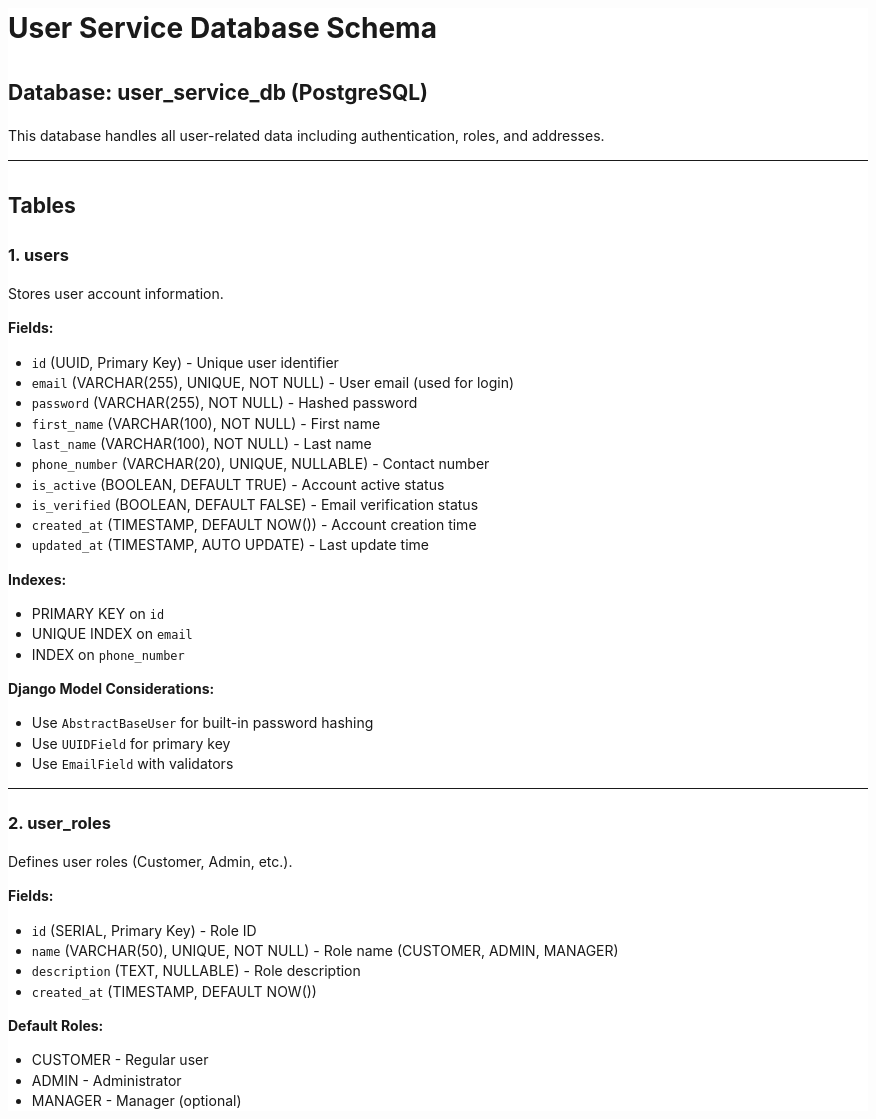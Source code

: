 # User Service Database Schema

## Database: user_service_db (PostgreSQL)

This database handles all user-related data including authentication, roles, and addresses.

---

## Tables

### 1. users
Stores user account information.

**Fields:**
- `id` (UUID, Primary Key) - Unique user identifier
- `email` (VARCHAR(255), UNIQUE, NOT NULL) - User email (used for login)
- `password` (VARCHAR(255), NOT NULL) - Hashed password
- `first_name` (VARCHAR(100), NOT NULL) - First name
- `last_name` (VARCHAR(100), NOT NULL) - Last name
- `phone_number` (VARCHAR(20), UNIQUE, NULLABLE) - Contact number
- `is_active` (BOOLEAN, DEFAULT TRUE) - Account active status
- `is_verified` (BOOLEAN, DEFAULT FALSE) - Email verification status
- `created_at` (TIMESTAMP, DEFAULT NOW()) - Account creation time
- `updated_at` (TIMESTAMP, AUTO UPDATE) - Last update time

**Indexes:**
- PRIMARY KEY on `id`
- UNIQUE INDEX on `email`
- INDEX on `phone_number`

**Django Model Considerations:**
- Use `AbstractBaseUser` for built-in password hashing
- Use `UUIDField` for primary key
- Use `EmailField` with validators

---

### 2. user_roles
Defines user roles (Customer, Admin, etc.).

**Fields:**
- `id` (SERIAL, Primary Key) - Role ID
- `name` (VARCHAR(50), UNIQUE, NOT NULL) - Role name (CUSTOMER, ADMIN, MANAGER)
- `description` (TEXT, NULLABLE) - Role description
- `created_at` (TIMESTAMP, DEFAULT NOW())

**Default Roles:**
- CUSTOMER - Regular user
- ADMIN - Administrator
- MANAGER - Manager (optional)
